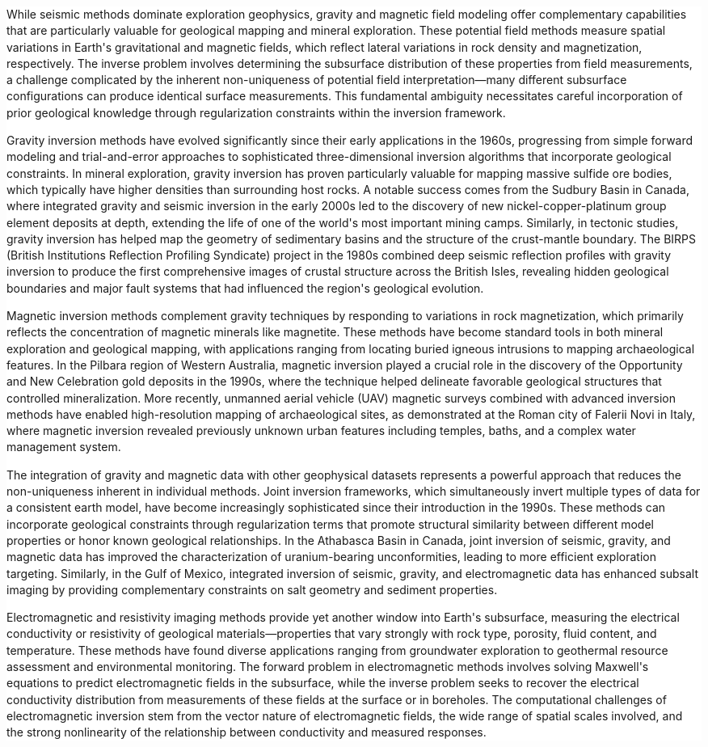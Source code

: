 While seismic methods dominate exploration geophysics, gravity and magnetic field modeling offer complementary capabilities that are particularly valuable for geological mapping and mineral exploration. These potential field methods measure spatial variations in Earth's gravitational and magnetic fields, which reflect lateral variations in rock density and magnetization, respectively. The inverse problem involves determining the subsurface distribution of these properties from field measurements, a challenge complicated by the inherent non-uniqueness of potential field interpretation—many different subsurface configurations can produce identical surface measurements. This fundamental ambiguity necessitates careful incorporation of prior geological knowledge through regularization constraints within the inversion framework.

Gravity inversion methods have evolved significantly since their early applications in the 1960s, progressing from simple forward modeling and trial-and-error approaches to sophisticated three-dimensional inversion algorithms that incorporate geological constraints. In mineral exploration, gravity inversion has proven particularly valuable for mapping massive sulfide ore bodies, which typically have higher densities than surrounding host rocks. A notable success comes from the Sudbury Basin in Canada, where integrated gravity and seismic inversion in the early 2000s led to the discovery of new nickel-copper-platinum group element deposits at depth, extending the life of one of the world's most important mining camps. Similarly, in tectonic studies, gravity inversion has helped map the geometry of sedimentary basins and the structure of the crust-mantle boundary. The BIRPS (British Institutions Reflection Profiling Syndicate) project in the 1980s combined deep seismic reflection profiles with gravity inversion to produce the first comprehensive images of crustal structure across the British Isles, revealing hidden geological boundaries and major fault systems that had influenced the region's geological evolution.

Magnetic inversion methods complement gravity techniques by responding to variations in rock magnetization, which primarily reflects the concentration of magnetic minerals like magnetite. These methods have become standard tools in both mineral exploration and geological mapping, with applications ranging from locating buried igneous intrusions to mapping archaeological features. In the Pilbara region of Western Australia, magnetic inversion played a crucial role in the discovery of the Opportunity and New Celebration gold deposits in the 1990s, where the technique helped delineate favorable geological structures that controlled mineralization. More recently, unmanned aerial vehicle (UAV) magnetic surveys combined with advanced inversion methods have enabled high-resolution mapping of archaeological sites, as demonstrated at the Roman city of Falerii Novi in Italy, where magnetic inversion revealed previously unknown urban features including temples, baths, and a complex water management system.

The integration of gravity and magnetic data with other geophysical datasets represents a powerful approach that reduces the non-uniqueness inherent in individual methods. Joint inversion frameworks, which simultaneously invert multiple types of data for a consistent earth model, have become increasingly sophisticated since their introduction in the 1990s. These methods can incorporate geological constraints through regularization terms that promote structural similarity between different model properties or honor known geological relationships. In the Athabasca Basin in Canada, joint inversion of seismic, gravity, and magnetic data has improved the characterization of uranium-bearing unconformities, leading to more efficient exploration targeting. Similarly, in the Gulf of Mexico, integrated inversion of seismic, gravity, and electromagnetic data has enhanced subsalt imaging by providing complementary constraints on salt geometry and sediment properties.

Electromagnetic and resistivity imaging methods provide yet another window into Earth's subsurface, measuring the electrical conductivity or resistivity of geological materials—properties that vary strongly with rock type, porosity, fluid content, and temperature. These methods have found diverse applications ranging from groundwater exploration to geothermal resource assessment and environmental monitoring. The forward problem in electromagnetic methods involves solving Maxwell's equations to predict electromagnetic fields in the subsurface, while the inverse problem seeks to recover the electrical conductivity distribution from measurements of these fields at the surface or in boreholes. The computational challenges of electromagnetic inversion stem from the vector nature of electromagnetic fields, the wide range of spatial scales involved, and the strong nonlinearity of the relationship between conductivity and measured responses.
